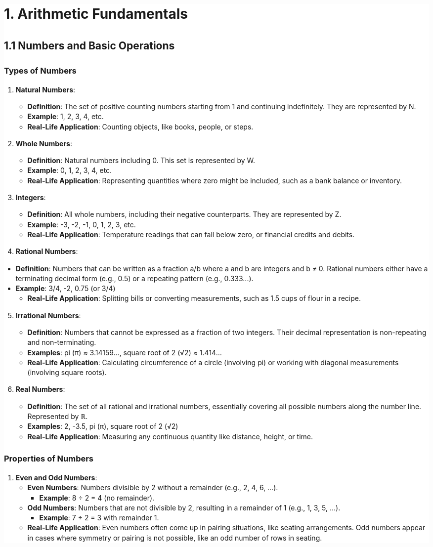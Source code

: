 # 1. Arithmetic Fundamentals

## 1.1 Numbers and Basic Operations

### Types of Numbers

1. **Natural Numbers**:
   - **Definition**: The set of positive counting numbers starting from 1 and continuing indefinitely. They are represented by N.
   - **Example**: 1, 2, 3, 4, etc.
   - **Real-Life Application**: Counting objects, like books, people, or steps.

2. **Whole Numbers**:
   - **Definition**: Natural numbers including 0. This set is represented by W.
   - **Example**: 0, 1, 2, 3, 4, etc.
   - **Real-Life Application**: Representing quantities where zero might be included, such as a bank balance or inventory.

3. **Integers**:
   - **Definition**: All whole numbers, including their negative counterparts. They are represented by Z.
   - **Example**: -3, -2, -1, 0, 1, 2, 3, etc.
   - **Real-Life Application**: Temperature readings that can fall below zero, or financial credits and debits.

4. **Rational Numbers**:
- **Definition**: Numbers that can be written as a fraction a/b where a and b are integers and b ≠ 0. Rational numbers either have a terminating decimal form (e.g., 0.5) or a repeating pattern (e.g., 0.333...).
- **Example**: 3/4, -2, 0.75 (or 3/4)
   - **Real-Life Application**: Splitting bills or converting measurements, such as 1.5 cups of flour in a recipe.

5. **Irrational Numbers**:
   - **Definition**: Numbers that cannot be expressed as a fraction of two integers. Their decimal representation is non-repeating and non-terminating.
   - **Examples**: pi (π) ≈ 3.14159…, square root of 2 (√2) ≈ 1.414…
   - **Real-Life Application**: Calculating circumference of a circle (involving pi) or working with diagonal measurements (involving square roots).

6. **Real Numbers**:
   - **Definition**: The set of all rational and irrational numbers, essentially covering all possible numbers along the number line. Represented by ℝ.
   - **Examples**: 2, -3.5, pi (π), square root of 2 (√2)
   - **Real-Life Application**: Measuring any continuous quantity like distance, height, or time.

### Properties of Numbers

1. **Even and Odd Numbers**:
   - **Even Numbers**: Numbers divisible by 2 without a remainder (e.g., 2, 4, 6, …).
     - **Example**: 8 ÷ 2 = 4 (no remainder).
   - **Odd Numbers**: Numbers that are not divisible by 2, resulting in a remainder of 1 (e.g., 1, 3, 5, …).
     - **Example**: 7 ÷ 2 = 3 with remainder 1.
   - **Real-Life Application**: Even numbers often come up in pairing situations, like seating arrangements. Odd numbers appear in cases where symmetry or pairing is not possible, like an odd number of rows in seating.
